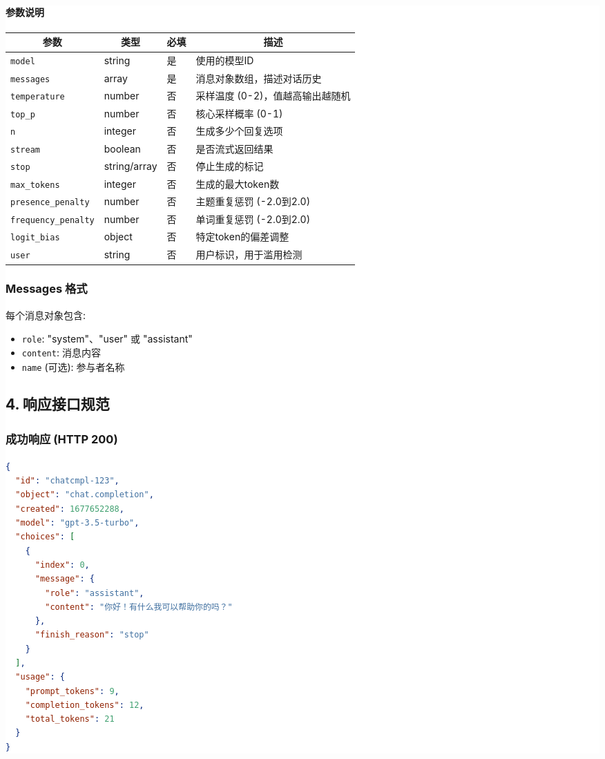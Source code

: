 #### 参数说明

| 参数                  | 类型           | 必填 | 描述                  |
|---------------------|--------------|----|---------------------|
| `model`             | string       | 是  | 使用的模型ID             |
| `messages`          | array        | 是  | 消息对象数组，描述对话历史       |
| `temperature`       | number       | 否  | 采样温度 (0-2)，值越高输出越随机 |
| `top_p`             | number       | 否  | 核心采样概率 (0-1)        |
| `n`                 | integer      | 否  | 生成多少个回复选项           |
| `stream`            | boolean      | 否  | 是否流式返回结果            |
| `stop`              | string/array | 否  | 停止生成的标记             |
| `max_tokens`        | integer      | 否  | 生成的最大token数         |
| `presence_penalty`  | number       | 否  | 主题重复惩罚 (-2.0到2.0)   |
| `frequency_penalty` | number       | 否  | 单词重复惩罚 (-2.0到2.0)   |
| `logit_bias`        | object       | 否  | 特定token的偏差调整        |
| `user`              | string       | 否  | 用户标识，用于滥用检测         |

### Messages 格式

每个消息对象包含:

- `role`: "system"、"user" 或 "assistant"
- `content`: 消息内容
- `name` (可选): 参与者名称

## 4. 响应接口规范

### 成功响应 (HTTP 200)

```json
{
  "id": "chatcmpl-123",
  "object": "chat.completion",
  "created": 1677652288,
  "model": "gpt-3.5-turbo",
  "choices": [
    {
      "index": 0,
      "message": {
        "role": "assistant",
        "content": "你好！有什么我可以帮助你的吗？"
      },
      "finish_reason": "stop"
    }
  ],
  "usage": {
    "prompt_tokens": 9,
    "completion_tokens": 12,
    "total_tokens": 21
  }
}
```
